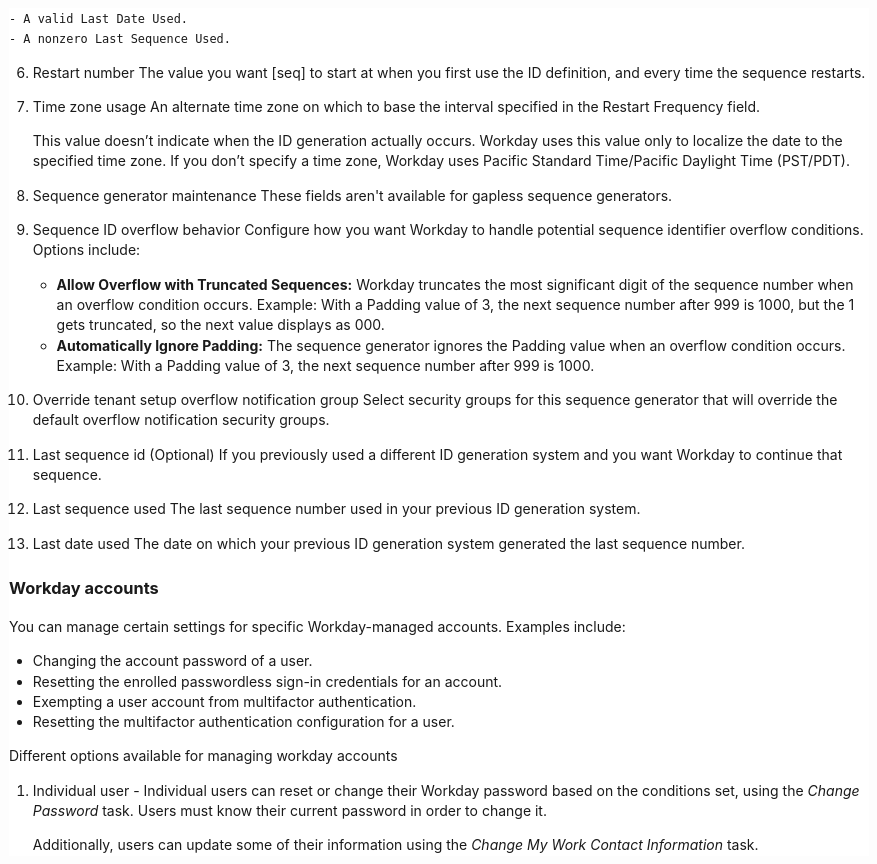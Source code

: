     - A valid Last Date Used.
    - A nonzero Last Sequence Used.

6. Restart number
	The value you want [seq] to start at when you first use the ID definition, and every time the sequence restarts.

7. Time zone usage
	An alternate time zone on which to base the interval specified in the Restart Frequency field.
	
	This value doesn’t indicate when the ID generation actually occurs. Workday uses this value only to localize the date to the specified time zone. If you don’t specify a time zone, Workday uses Pacific Standard Time/Pacific Daylight Time (PST/PDT).

8. Sequence generator maintenance
	These fields aren't available for gapless sequence generators.

9. Sequence ID overflow behavior
	Configure how you want Workday to handle potential sequence identifier overflow conditions. Options include: 
	
	- **Allow Overflow with Truncated Sequences:** Workday truncates the most significant digit of the sequence number when an overflow condition occurs. Example: With a Padding value of 3, the next sequence number after 999 is 1000, but the 1 gets truncated, so the next value displays as 000.
	- **Automatically Ignore Padding:** The sequence generator ignores the Padding value when an overflow condition occurs. Example: With a Padding value of 3, the next sequence number after 999 is 1000.

10. Override tenant setup overflow notification group
	Select security groups for this sequence generator that will override the default overflow notification security groups.

11. Last sequence id (Optional)
	If you previously used a different ID generation system and you want Workday to continue that sequence.

12. Last sequence used
	The last sequence number used in your previous ID generation system.

13. Last date used
	The date on which your previous ID generation system generated the last sequence number.



### Workday accounts

You can manage certain settings for specific Workday-managed accounts. Examples include:

- Changing the account password of a user.
- Resetting the enrolled passwordless sign-in credentials for an account.
- Exempting a user account from multifactor authentication.
- Resetting the multifactor authentication configuration for a user.

Different options available for managing workday accounts
1. Individual user - Individual users can reset or change their Workday password based on the conditions set, using the _Change Password_ task. Users must know their current password in order to change it.
   
   Additionally, users can update some of their information using the _Change My Work Contact Information_ task.

